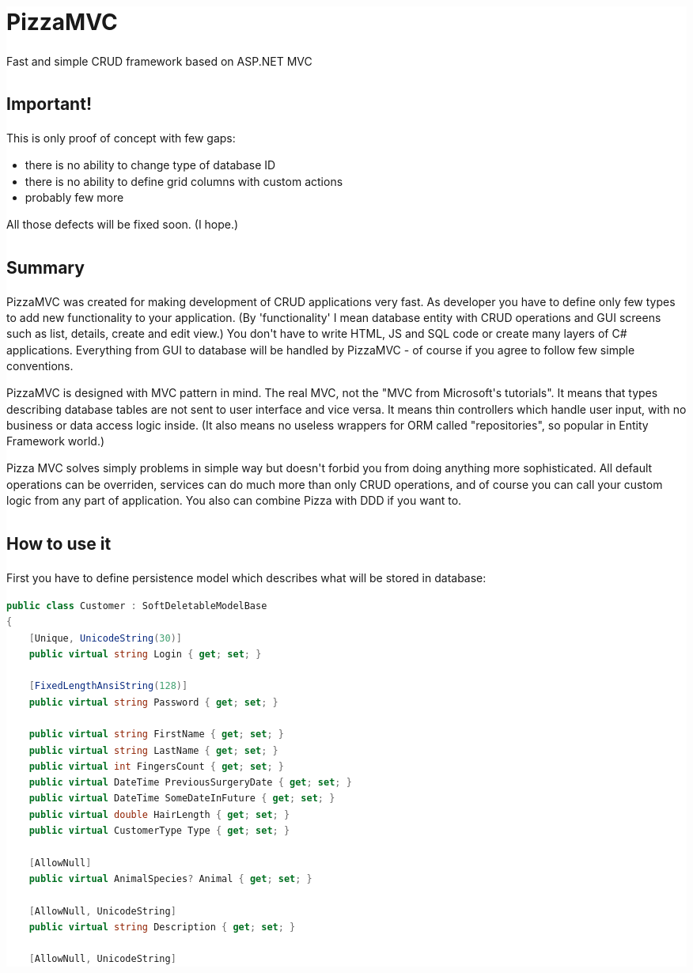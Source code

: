 # PizzaMVC
Fast and simple CRUD framework based on ASP.NET MVC

## Important!

This is only proof of concept with few gaps:

 - there is no ability to change type of database ID
 - there is no ability to define grid columns with custom actions 
 - probably few more

All those defects will be fixed soon. (I hope.)

## Summary

PizzaMVC was created for making development of CRUD applications very fast. As developer you have to define only few types to add new functionality 
to your application. (By 'functionality' I mean database entity with CRUD operations and GUI screens such as list, details, create and edit view.) 
You don't have to write HTML, JS and SQL code or create many layers of C# applications. Everything from GUI to database will be handled by PizzaMVC - of course if you agree to follow few simple conventions.

PizzaMVC is designed with MVC pattern in mind. The real MVC, not the "MVC from Microsoft's tutorials". It means that types describing database tables 
are not sent to user interface and vice versa. It means thin controllers which handle user input, with no business or data access logic inside. 
(It also means no useless wrappers for ORM called "repositories", so popular in Entity Framework world.)

Pizza MVC solves simply problems in simple way but doesn't forbid you from doing anything more sophisticated. All default operations can be overriden, 
services can do much more than only CRUD operations, and of course you can call your custom logic from any part of application. 
You also can combine Pizza with DDD if you want to.

## How to use it

First you have to define persistence model which describes what will be stored in database:

```C#
public class Customer : SoftDeletableModelBase
{
    [Unique, UnicodeString(30)]
    public virtual string Login { get; set; }

    [FixedLengthAnsiString(128)]
    public virtual string Password { get; set; }

    public virtual string FirstName { get; set; }
    public virtual string LastName { get; set; }
    public virtual int FingersCount { get; set; }
    public virtual DateTime PreviousSurgeryDate { get; set; }
    public virtual DateTime SomeDateInFuture { get; set; }
    public virtual double HairLength { get; set; }
    public virtual CustomerType Type { get; set; }

    [AllowNull]
    public virtual AnimalSpecies? Animal { get; set; }

    [AllowNull, UnicodeString]
    public virtual string Description { get; set; }

    [AllowNull, UnicodeString]
```